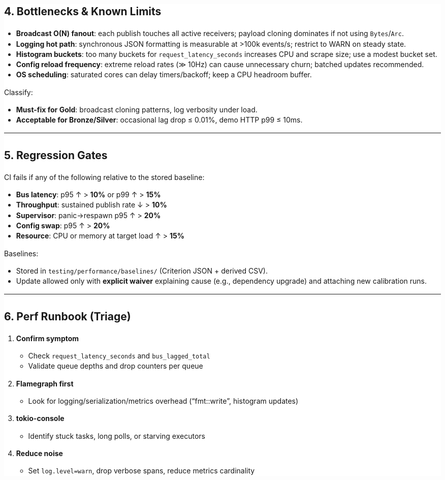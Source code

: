 
## 4. Bottlenecks & Known Limits

* **Broadcast O(N) fanout**: each publish touches all active receivers; payload cloning dominates if not using `Bytes`/`Arc`.
* **Logging hot path**: synchronous JSON formatting is measurable at >100k events/s; restrict to WARN on steady state.
* **Histogram buckets**: too many buckets for `request_latency_seconds` increases CPU and scrape size; use a modest bucket set.
* **Config reload frequency**: extreme reload rates (≫ 10Hz) can cause unnecessary churn; batched updates recommended.
* **OS scheduling**: saturated cores can delay timers/backoff; keep a CPU headroom buffer.

Classify:

* **Must-fix for Gold**: broadcast cloning patterns, log verbosity under load.
* **Acceptable for Bronze/Silver**: occasional lag drop ≤ 0.01%, demo HTTP p99 ≤ 10ms.

---

## 5. Regression Gates

CI fails if any of the following relative to the stored baseline:

* **Bus latency**: p95 ↑ > **10%** or p99 ↑ > **15%**
* **Throughput**: sustained publish rate ↓ > **10%**
* **Supervisor**: panic→respawn p95 ↑ > **20%**
* **Config swap**: p95 ↑ > **20%**
* **Resource**: CPU or memory at target load ↑ > **15%**

Baselines:

* Stored in `testing/performance/baselines/` (Criterion JSON + derived CSV).
* Update allowed only with **explicit waiver** explaining cause (e.g., dependency upgrade) and attaching new calibration runs.

---

## 6. Perf Runbook (Triage)

1. **Confirm symptom**

   * Check `request_latency_seconds` and `bus_lagged_total`
   * Validate queue depths and drop counters per queue

2. **Flamegraph first**

   * Look for logging/serialization/metrics overhead (“fmt::write”, histogram updates)

3. **tokio-console**

   * Identify stuck tasks, long polls, or starving executors

4. **Reduce noise**

   * Set `log.level=warn`, drop verbose spans, reduce metrics cardinality
